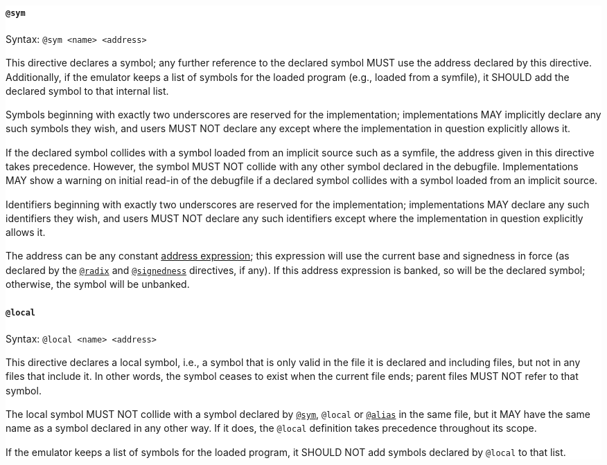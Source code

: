 #### `@sym`

Syntax: `@sym <name> <address>`

This directive declares a symbol; any further reference to the declared symbol MUST use the address declared by this
directive.
Additionally, if the emulator keeps a list of symbols for the loaded program (e.g., loaded from a symfile), it SHOULD
add the declared symbol to that internal list.

Symbols beginning with exactly two underscores are reserved for the implementation; implementations MAY implicitly
declare any such symbols they wish, and users MUST NOT declare any except where the implementation in question
explicitly allows it.

If the declared symbol collides with a symbol loaded from an implicit source such as a symfile, the address given in
this directive takes precedence.
However, the symbol MUST NOT collide with any other symbol declared in the debugfile.
Implementations MAY show a warning on initial read-in of the debugfile if a declared symbol collides with a symbol
loaded from an implicit source.

Identifiers beginning with exactly two underscores are reserved for the implementation; implementations MAY declare
any such identifiers they wish, and users MUST NOT declare any such identifiers except where the implementation in
question explicitly allows it.

The address can be any constant [address expression][expressions-address]; this expression will use the current base
and signedness in force (as declared by the [`@radix`][directive-radix] and [`@signedness`][directive-signedness]
directives, if any).
If this address expression is banked, so will be the declared symbol; otherwise, the symbol will be unbanked.

#### `@local`

Syntax: `@local <name> <address>`

This directive declares a local symbol, i.e., a symbol that is only valid in the file it is declared and including
files, but not in any files that include it.
In other words, the symbol ceases to exist when the current file ends; parent files MUST NOT refer to that symbol.

The local symbol MUST NOT collide with a symbol declared by [`@sym`][directive-sym], `@local` or
[`@alias`][directive-alias] in the same file, but it MAY have the same name as a symbol declared in any other way.
If it does, the `@local` definition takes precedence throughout its scope.

If the emulator keeps a list of symbols for the loaded program, it SHOULD NOT add symbols declared by `@local` to that
list.


[section1]: #1-objective-and-scope
[section2]: #2-introduction
[section3]: #3-format-basics
[section3.1]: #31-overall-formatting
[section3.2]: #32-normalization-and-whitespace
[section3.3]: #33-error-handling
[section3.4]: #34-basic-structure
[section3.5]: #35-conditional-inclusion
[section4]: #4-directives
[section4.1]: #41-identification
[section4.2]: #42-conditional-inclusion
[section4.3]: #43-declarations
[section4.4]: #44-action-groups
[section4.5]: #45-included-files
[section4.6]: #46-configuration
[section4.7]: #47-miscellaneous
[section5]: #5-actions
[section5.1]: #51-basic-action-structure
[section5.2]: #52-syntax-overview
[section5.3]: #53-expressions
[section5.4]: #54-the-condition-field
[section5.5]: #55-the-address-subfield
[section5.6]: #56-flags
[section6]: #6-commands
[section6.1]: #61-basic-emulator-commands
[section6.2]: #62-action-related-commands
[section6.3]: #63-state-modification-commands
[section6.4]: #64-control-flow-commands
[section7]: #7-strings
[section7.1]: #71-string-formatting
[section7.2]: #72-escape-sequences
[section7.3]: #73-expression-escape-sequences
[section7.4]: #74-selection-escape-sequences
[section7.5]: #75-character-replacement-escape-sequences
[section8]: #8-example-file
[section9]: #9-specification-compliance
[section9.1]: #91-partial-compliance
[section9.2]: #92-minimum-required-features
[section10]: #10-closing-remarks
[section11]: #11-version-history
[command-alert]: #alert-command
[command-break]: #break-command
[command-disable]: #disable-command
[command-done]: #done-command
[command-else]: #else-command
[command-enable]: #enable-command
[command-if]: #if-command
[command-jump]: #jump-command
[command-message]: #message-command
[command-nop]: #nop-command
[command-reset]: #reset-command
[command-set]: #set-command
[command-skip]: #skip-command
[command-toggle]: #toggle-command
[directive-alias]: #alias
[directive-always]: #always
[directive-debugfile]: #debugfile
[directive-else]: #else
[directive-endgroup]: #endgroup
[directive-error]: #error
[directive-group]: #group
[directive-ifdef]: #ifdef
[directive-ifemu]: #ifemu
[directive-ifnotdef]: #ifnotdef
[directive-ifnotemu]: #ifnotemu
[directive-include]: #include
[directive-local]: #local
[directive-radix]: #radix
[directive-signedness]: #signedness
[directive-str]: #str
[directive-sym]: #sym
[directive-symfile]: #symfile
[directive-var]: #var
[directive-warning]: #warning
[expressions-address]: #address-expressions
[expressions-constant]: #constant-expressions
[expressions-memory]: #memory-accesses
[expressions-numbers]: #numeric-constants
[expressions-operators]: #operators
[expressions-symbols]: #symbols
[expressions-variables]: #variables
[rfc2119]: https://www.rfc-editor.org/rfc/rfc2119
[rfc3629]: https://www.rfc-editor.org/rfc/rfc3629
[rgbds-sym]: https://rgbds.gbdev.io/sym
[repo]: https://github.com/aaaaaa123456789/gb-debugfiles